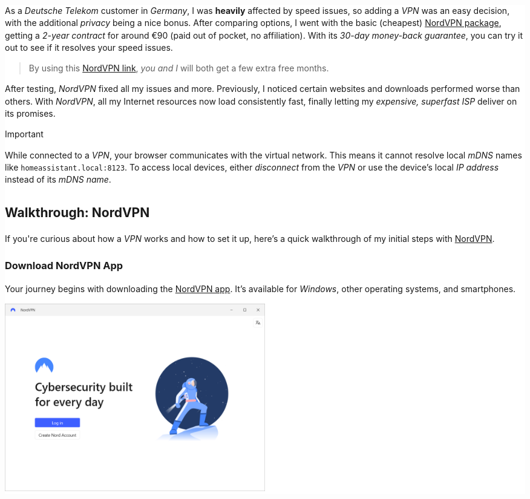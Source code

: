 As a *Deutsche Telekom* customer in *Germany*, I was **heavily** affected by speed issues, so adding a *VPN* was an easy decision, with the additional *privacy* being a nice bonus. After comparing options, I went with the basic (cheapest) [NordVPN package](https://refer-nordvpn.com/DdmJIprBMeZ), getting a *2-year contract* for around €90 (paid out of pocket, no affiliation). With its *30-day money-back guarantee*, you can try it out to see if it resolves your speed issues.

> By using this [NordVPN link](https://refer-nordvpn.com/DdmJIprBMeZ), *you and I* will both get a few extra free months.

After testing, *NordVPN* fixed all my issues and more. Previously, I noticed certain websites and downloads performed worse than others. With *NordVPN*, all my Internet resources now load consistently fast, finally letting my *expensive, superfast ISP* deliver on its promises.

> [!IMPORTANT]
> While connected to a *VPN*, your browser communicates with the virtual network. This means it cannot resolve local *mDNS* names like `homeassistant.local:8123`. To access local devices, either *disconnect* from the *VPN* or use the device’s local *IP address* instead of its *mDNS name*.



## Walkthrough: NordVPN
If you're curious about how a *VPN* works and how to set it up, here’s a quick walkthrough of my initial steps with [NordVPN](https://refer-nordvpn.com/DdmJIprBMeZ).

### Download NordVPN App
Your journey begins with downloading the [NordVPN app](https://nordvpn.com/download/). It’s available for *Windows*, other operating systems, and smartphones.

<img src="images/nordvpn_1.png" width="50%" height="50%" />
